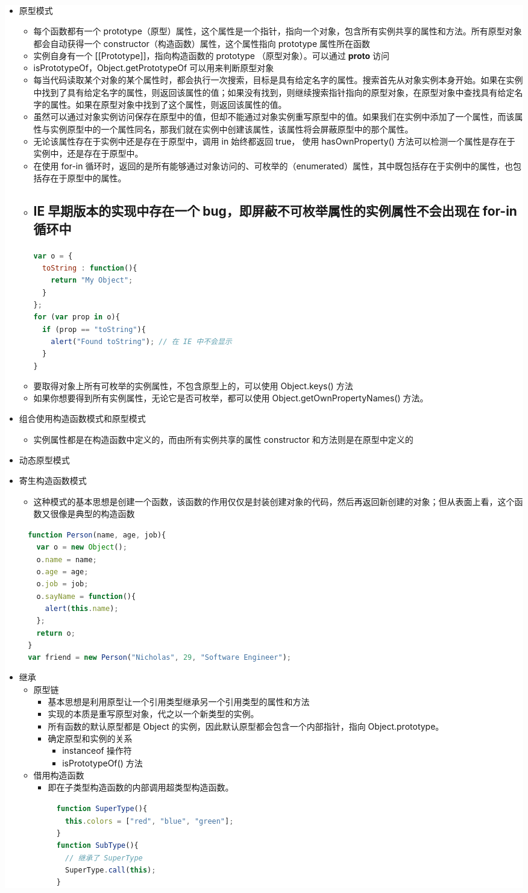   - 原型模式
    * 每个函数都有一个 prototype（原型）属性，这个属性是一个指针，指向一个对象，包含所有实例共享的属性和方法。所有原型对象都会自动获得一个 constructor（构造函数）属性，这个属性指向 prototype 属性所在函数
    * 实例自身有一个 [[Prototype]]，指向构造函数的 prototype （原型对象）。可以通过 __proto__ 访问
    * isPrototypeOf，Object.getPrototypeOf 可以用来判断原型对象
    * 每当代码读取某个对象的某个属性时，都会执行一次搜索，目标是具有给定名字的属性。搜索首先从对象实例本身开始。如果在实例中找到了具有给定名字的属性，则返回该属性的值；如果没有找到，则继续搜索指针指向的原型对象，在原型对象中查找具有给定名字的属性。如果在原型对象中找到了这个属性，则返回该属性的值。
    * 虽然可以通过对象实例访问保存在原型中的值，但却不能通过对象实例重写原型中的值。如果我们在实例中添加了一个属性，而该属性与实例原型中的一个属性同名，那我们就在实例中创建该属性，该属性将会屏蔽原型中的那个属性。
    * 无论该属性存在于实例中还是存在于原型中，调用 in 始终都返回 true， 使用 hasOwnProperty() 方法可以检测一个属性是存在于实例中，还是存在于原型中。
    * 在使用 for-in 循环时，返回的是所有能够通过对象访问的、可枚举的（enumerated）属性，其中既包括存在于实例中的属性，也包括存在于原型中的属性。
    * IE 早期版本的实现中存在一个 bug，即屏蔽不可枚举属性的实例属性不会出现在 for-in 循环中
      - 
      ```js
      var o = {
        toString : function(){
          return "My Object";
        }
      };
      for (var prop in o){
        if (prop == "toString"){
          alert("Found toString"); // 在 IE 中不会显示
        }
      }
      ```
    * 要取得对象上所有可枚举的实例属性，不包含原型上的，可以使用 Object.keys() 方法
    * 如果你想要得到所有实例属性，无论它是否可枚举，都可以使用 Object.getOwnPropertyNames() 方法。

  - 组合使用构造函数模式和原型模式
    * 实例属性都是在构造函数中定义的，而由所有实例共享的属性 constructor 和方法则是在原型中定义的
  - 动态原型模式
  - 寄生构造函数模式
    * 这种模式的基本思想是创建一个函数，该函数的作用仅仅是封装创建对象的代码，然后再返回新创建的对象；但从表面上看，这个函数又很像是典型的构造函数
    ```js
      function Person(name, age, job){
        var o = new Object();
        o.name = name;
        o.age = age;
        o.job = job;
        o.sayName = function(){
          alert(this.name);
        };
        return o;
      }
      var friend = new Person("Nicholas", 29, "Software Engineer");
    ```
* 继承
  - 原型链
    * 基本思想是利用原型让一个引用类型继承另一个引用类型的属性和方法
    * 实现的本质是重写原型对象，代之以一个新类型的实例。
    * 所有函数的默认原型都是 Object 的实例，因此默认原型都会包含一个内部指针，指向 Object.prototype。
    * 确定原型和实例的关系
      - instanceof 操作符
      - isPrototypeOf() 方法
  - 借用构造函数
    * 即在子类型构造函数的内部调用超类型构造函数。
      ```js
        function SuperType(){
          this.colors = ["red", "blue", "green"];
        }
        function SubType(){
          // 继承了 SuperType
          SuperType.call(this);
        }